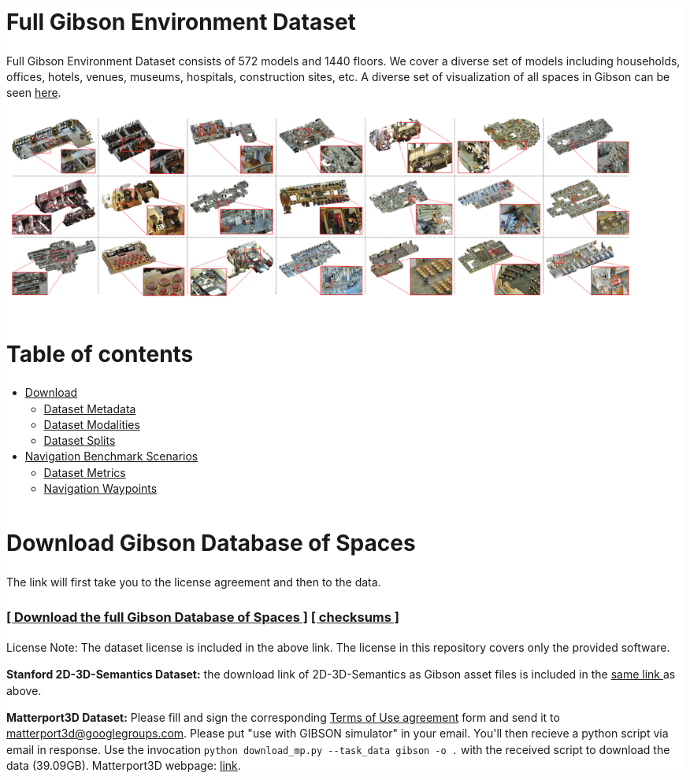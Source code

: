 # Full Gibson Environment Dataset

Full Gibson Environment Dataset consists of 572 models and 1440 floors. We cover a diverse set of models including households, offices, hotels, venues, museums, hospitals, construction sites, etc. A diverse set of visualization of all spaces in Gibson can be seen [here](http://gibsonenv.stanford.edu/database/).
 
<img src=../../misc/spaces.png width="800">

Table of contents
=================

   * [Download](#download)
      * [Dataset Metadata](#dataset-metadata)
      * [Dataset Modalities](#dataset-modalities)
      * [Dataset Splits](#dataset-splits)
   * [Navigation Benchmark Scenarios](#navigation-benchmark-scenarios)
      * [Dataset Metrics](#dataset-metrics)
      * [Navigation Waypoints](#navigation-waypoints)

# Download Gibson Database of Spaces
The link will first take you to the license agreement and then to the data.

### [[ Download the full Gibson Database of Spaces ]](https://goo.gl/forms/OxAQHbl1v97BJ3Sg1)  [[ checksums ]](https://github.com/StanfordVL/GibsonEnv/wiki/Checksum-Values-for-Data.md)

License Note: The dataset license is included in the above link. The license in this repository covers only the provided software.

**Stanford 2D-3D-Semantics Dataset:** the download link of 2D-3D-Semantics as Gibson asset files is included in the [same link ](https://goo.gl/forms/OxAQHbl1v97BJ3Sg1) as above. 

**Matterport3D Dataset:** Please fill and sign the corresponding [Terms of Use agreement](http://dovahkiin.stanford.edu/matterport/public/MP_TOS.pdf) form and send it to [matterport3d@googlegroups.com](matterport3d@googlegroups.com). Please put "use with GIBSON simulator" in your email. You'll then recieve a python script via email in response. Use the invocation `python download_mp.py --task_data gibson -o .` with the received script to download the data (39.09GB). Matterport3D webpage: [link](https://niessner.github.io/Matterport/).
